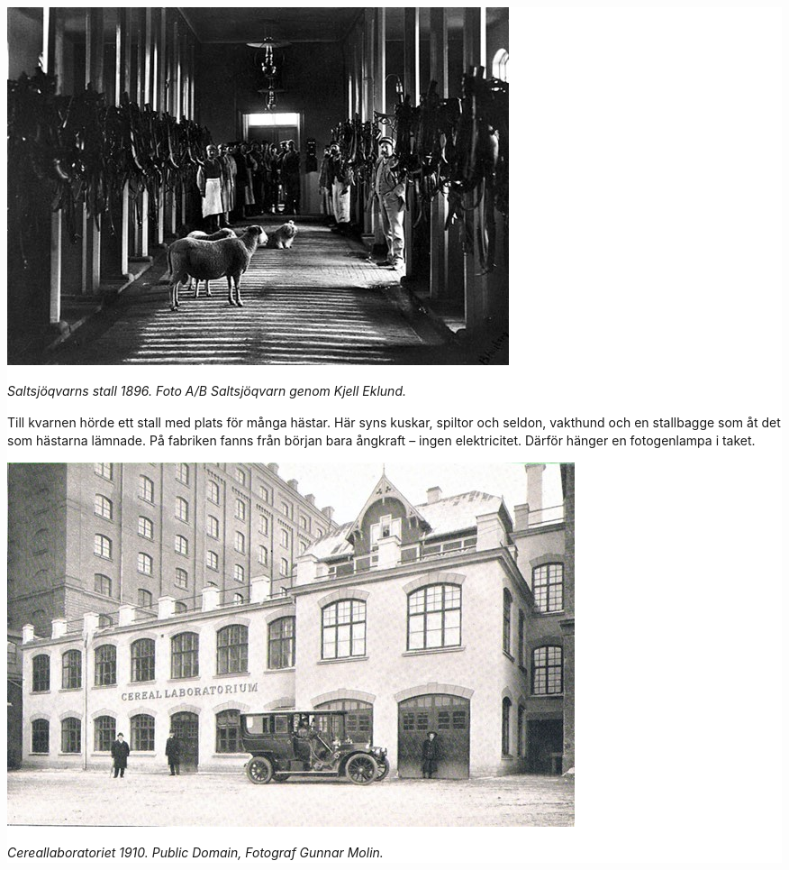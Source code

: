 ![Saltsjöqvarns stall 1896. Foto A/B Saltsjöqvarn genom Kjell Eklund.](/assets/hsb/saltsjoqvarn-sq-7.jpg)

*Saltsjöqvarns stall 1896. Foto A/B Saltsjöqvarn genom Kjell Eklund.*

Till kvarnen hörde ett stall med plats för många hästar. Här syns kuskar, spiltor och seldon, vakthund och en stallbagge som åt det som hästarna lämnade. På fabriken fanns från början bara ångkraft – ingen elektricitet. Därför hänger en fotogenlampa i taket.

![Cereallaboratoriet 1910. Public Domain, Fotograf Gunnar Molin.](/assets/hsb/saltsjoqvarn-sq-8.jpg)

*Cereallaboratoriet 1910. Public Domain, Fotograf Gunnar Molin.*
